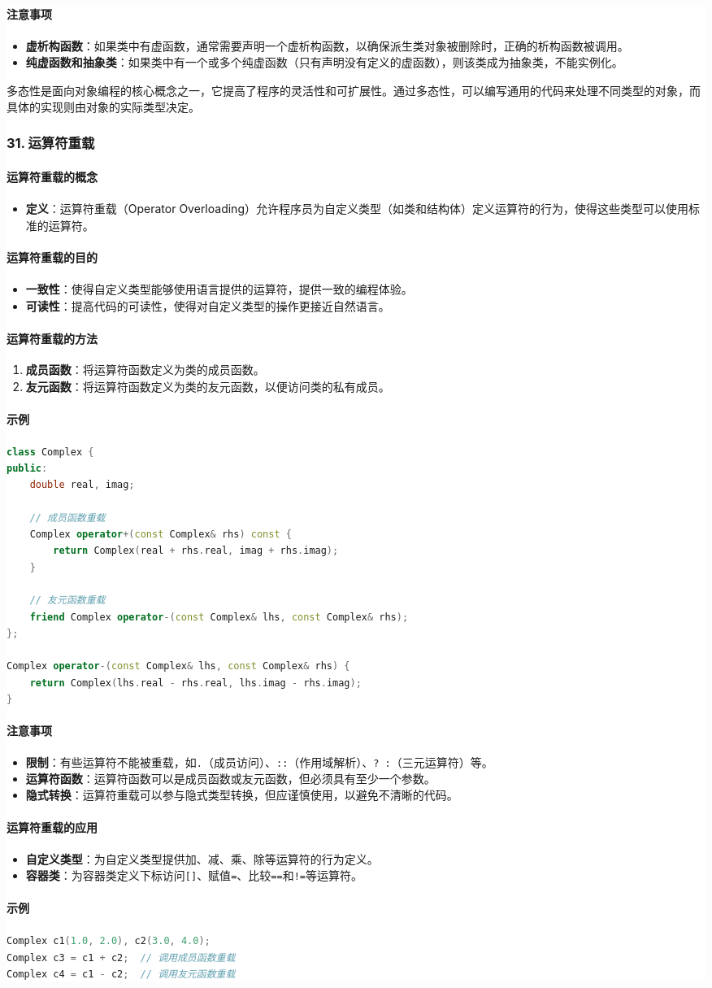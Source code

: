 #### 注意事项
- **虚析构函数**：如果类中有虚函数，通常需要声明一个虚析构函数，以确保派生类对象被删除时，正确的析构函数被调用。
- **纯虚函数和抽象类**：如果类中有一个或多个纯虚函数（只有声明没有定义的虚函数），则该类成为抽象类，不能实例化。

多态性是面向对象编程的核心概念之一，它提高了程序的灵活性和可扩展性。通过多态性，可以编写通用的代码来处理不同类型的对象，而具体的实现则由对象的实际类型决定。


### 31. 运算符重载

#### 运算符重载的概念
- **定义**：运算符重载（Operator Overloading）允许程序员为自定义类型（如类和结构体）定义运算符的行为，使得这些类型可以使用标准的运算符。

#### 运算符重载的目的
- **一致性**：使得自定义类型能够使用语言提供的运算符，提供一致的编程体验。
- **可读性**：提高代码的可读性，使得对自定义类型的操作更接近自然语言。

#### 运算符重载的方法
1. **成员函数**：将运算符函数定义为类的成员函数。
2. **友元函数**：将运算符函数定义为类的友元函数，以便访问类的私有成员。

#### 示例
```cpp
class Complex {
public:
    double real, imag;

    // 成员函数重载
    Complex operator+(const Complex& rhs) const {
        return Complex(real + rhs.real, imag + rhs.imag);
    }

    // 友元函数重载
    friend Complex operator-(const Complex& lhs, const Complex& rhs);
};

Complex operator-(const Complex& lhs, const Complex& rhs) {
    return Complex(lhs.real - rhs.real, lhs.imag - rhs.imag);
}
```

#### 注意事项
- **限制**：有些运算符不能被重载，如`.`（成员访问）、`::`（作用域解析）、`? :`（三元运算符）等。
- **运算符函数**：运算符函数可以是成员函数或友元函数，但必须具有至少一个参数。
- **隐式转换**：运算符重载可以参与隐式类型转换，但应谨慎使用，以避免不清晰的代码。

#### 运算符重载的应用
- **自定义类型**：为自定义类型提供加、减、乘、除等运算符的行为定义。
- **容器类**：为容器类定义下标访问`[]`、赋值`=`、比较`==`和`!=`等运算符。

#### 示例
```cpp
Complex c1(1.0, 2.0), c2(3.0, 4.0);
Complex c3 = c1 + c2;  // 调用成员函数重载
Complex c4 = c1 - c2;  // 调用友元函数重载
```
